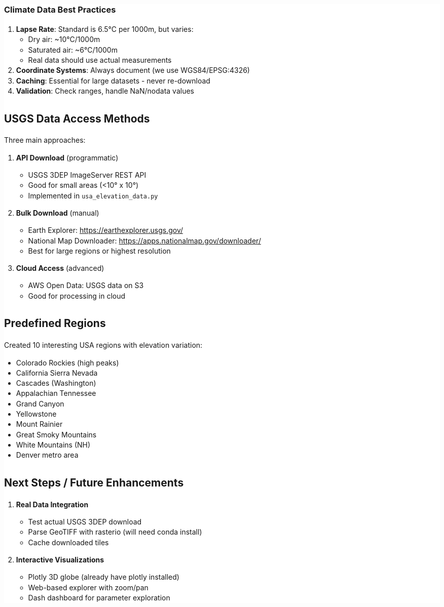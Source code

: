 ### Climate Data Best Practices
1. **Lapse Rate**: Standard is 6.5°C per 1000m, but varies:
   - Dry air: ~10°C/1000m
   - Saturated air: ~6°C/1000m
   - Real data should use actual measurements
2. **Coordinate Systems**: Always document (we use WGS84/EPSG:4326)
3. **Caching**: Essential for large datasets - never re-download
4. **Validation**: Check ranges, handle NaN/nodata values

## USGS Data Access Methods

Three main approaches:
1. **API Download** (programmatic)
   - USGS 3DEP ImageServer REST API
   - Good for small areas (<10° x 10°)
   - Implemented in `usa_elevation_data.py`

2. **Bulk Download** (manual)
   - Earth Explorer: https://earthexplorer.usgs.gov/
   - National Map Downloader: https://apps.nationalmap.gov/downloader/
   - Best for large regions or highest resolution

3. **Cloud Access** (advanced)
   - AWS Open Data: USGS data on S3
   - Good for processing in cloud

## Predefined Regions

Created 10 interesting USA regions with elevation variation:
- Colorado Rockies (high peaks)
- California Sierra Nevada
- Cascades (Washington)
- Appalachian Tennessee
- Grand Canyon
- Yellowstone
- Mount Rainier
- Great Smoky Mountains
- White Mountains (NH)
- Denver metro area

## Next Steps / Future Enhancements

1. **Real Data Integration**
   - Test actual USGS 3DEP download
   - Parse GeoTIFF with rasterio (will need conda install)
   - Cache downloaded tiles

2. **Interactive Visualizations**
   - Plotly 3D globe (already have plotly installed)
   - Web-based explorer with zoom/pan
   - Dash dashboard for parameter exploration
